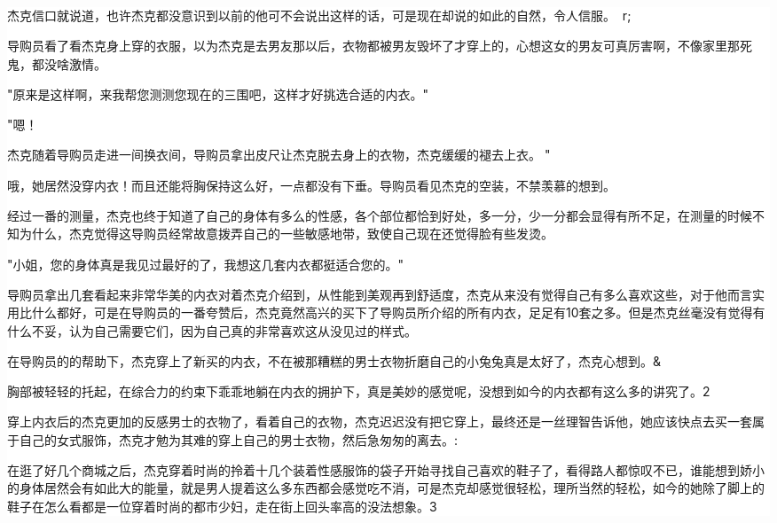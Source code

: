 



杰克信口就说道，也许杰克都没意识到以前的他可不会说出这样的话，可是现在却说的如此的自然，令人信服。  r;





导购员看了看杰克身上穿的衣服，以为杰克是去男友那以后，衣物都被男友毁坏了才穿上的，心想这女的男友可真厉害啊，不像家里那死鬼，都没啥激情。





"原来是这样啊，来我帮您测测您现在的三围吧，这样才好挑选合适的内衣。"



"嗯！





杰克随着导购员走进一间换衣间，导购员拿出皮尺让杰克脱去身上的衣物，杰克缓缓的褪去上衣。 "





哦，她居然没穿内衣！而且还能将胸保持这么好，一点都没有下垂。导购员看见杰克的空装，不禁羡慕的想到。





经过一番的测量，杰克也终于知道了自己的身体有多么的性感，各个部位都恰到好处，多一分，少一分都会显得有所不足，在测量的时候不知为什么，杰克觉得这导购员经常故意拨弄自己的一些敏感地带，致使自己现在还觉得脸有些发烫。



"小姐，您的身体真是我见过最好的了，我想这几套内衣都挺适合您的。"





导购员拿出几套看起来非常华美的内衣对着杰克介绍到，从性能到美观再到舒适度，杰克从来没有觉得自己有多么喜欢这些，对于他而言实用比什么都好，可是在导购员的一番夸赞后，杰克竟然高兴的买下了导购员所介绍的所有内衣，足足有10套之多。但是杰克丝毫没有觉得有什么不妥，认为自己需要它们，因为自己真的非常喜欢这从没见过的样式。





在导购员的的帮助下，杰克穿上了新买的内衣，不在被那糟糕的男士衣物折磨自己的小兔兔真是太好了，杰克心想到。&





胸部被轻轻的托起，在综合力的约束下乖乖地躺在内衣的拥护下，真是美妙的感觉呢，没想到如今的内衣都有这么多的讲究了。2





穿上内衣后的杰克更加的反感男士的衣物了，看着自己的衣物，杰克迟迟没有把它穿上，最终还是一丝理智告诉他，她应该快点去买一套属于自己的女式服饰，杰克才勉为其难的穿上自己的男士衣物，然后急匆匆的离去。:





在逛了好几个商城之后，杰克穿着时尚的拎着十几个装着性感服饰的袋子开始寻找自己喜欢的鞋子了，看得路人都惊叹不已，谁能想到娇小的身体居然会有如此大的能量，就是男人提着这么多东西都会感觉吃不消，可是杰克却感觉很轻松，理所当然的轻松，如今的她除了脚上的鞋子在怎么看都是一位穿着时尚的都市少妇，走在街上回头率高的没法想象。3


